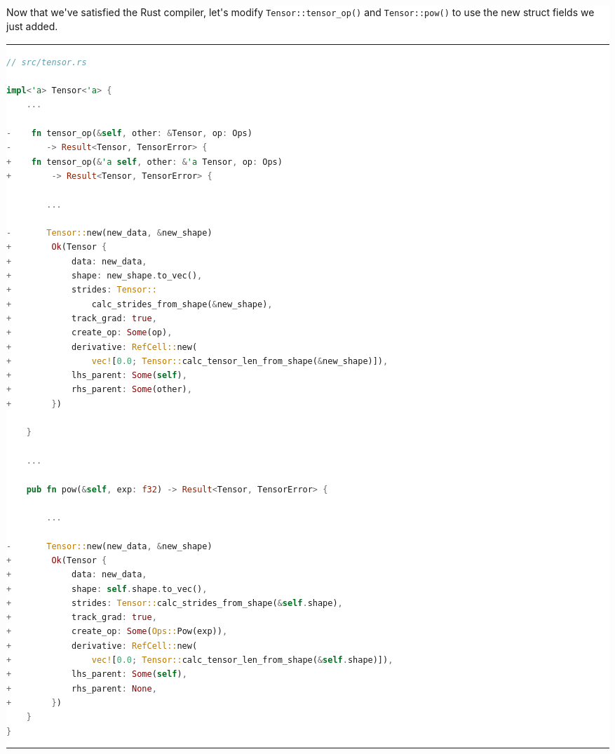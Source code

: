 Now that we've satisfied the Rust compiler, let's modify `Tensor::tensor_op()` and `Tensor::pow()` to use the new struct fields we just added.

---

```rust
// src/tensor.rs

impl<'a> Tensor<'a> {
    ...

-    fn tensor_op(&self, other: &Tensor, op: Ops)
-       -> Result<Tensor, TensorError> {
+    fn tensor_op(&'a self, other: &'a Tensor, op: Ops)
+        -> Result<Tensor, TensorError> {

        ...

-       Tensor::new(new_data, &new_shape)
+        Ok(Tensor {
+            data: new_data,
+            shape: new_shape.to_vec(),
+            strides: Tensor::
+                calc_strides_from_shape(&new_shape),
+            track_grad: true,
+            create_op: Some(op),
+            derivative: RefCell::new(
+                vec![0.0; Tensor::calc_tensor_len_from_shape(&new_shape)]),
+            lhs_parent: Some(self),
+            rhs_parent: Some(other),
+        })

    }

    ...

    pub fn pow(&self, exp: f32) -> Result<Tensor, TensorError> {

        ...

-       Tensor::new(new_data, &new_shape)
+        Ok(Tensor {
+            data: new_data,
+            shape: self.shape.to_vec(),
+            strides: Tensor::calc_strides_from_shape(&self.shape),
+            track_grad: true,
+            create_op: Some(Ops::Pow(exp)),
+            derivative: RefCell::new(
+                vec![0.0; Tensor::calc_tensor_len_from_shape(&self.shape)]),
+            lhs_parent: Some(self),
+            rhs_parent: None,
+        })
    }
}

```

---

[^1]: I guess the fact that I like to spend my last free summer working on a side project says a lot about me :p
[^2]: I'm almost certain that there are a few bugs in how I handle backpropogation through broadcasted tensors
[^3]: That's the summer of 2019, for those of you reading this in the near or not so near future :)
[^4]: https://blog.ezyang.com/2019/05/pytorch-internals/'>http://blog.ezyang.com/2019/05/pytorch-internals
[^5]: In my defense, I was pretty bad at algorithmy stuff back then